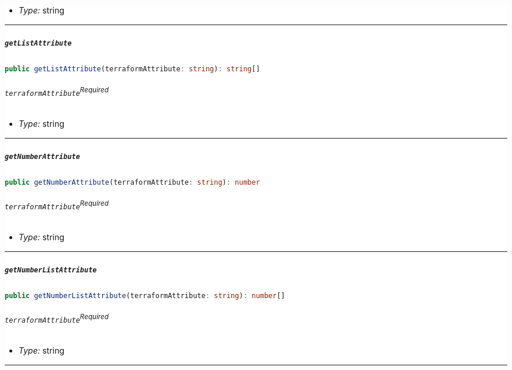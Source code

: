 - *Type:* string

---

##### `getListAttribute` <a name="getListAttribute" id="@cdktf/provider-azurerm.storageBlobInventoryPolicy.StorageBlobInventoryPolicyRulesFilterOutputReference.getListAttribute"></a>

```typescript
public getListAttribute(terraformAttribute: string): string[]
```

###### `terraformAttribute`<sup>Required</sup> <a name="terraformAttribute" id="@cdktf/provider-azurerm.storageBlobInventoryPolicy.StorageBlobInventoryPolicyRulesFilterOutputReference.getListAttribute.parameter.terraformAttribute"></a>

- *Type:* string

---

##### `getNumberAttribute` <a name="getNumberAttribute" id="@cdktf/provider-azurerm.storageBlobInventoryPolicy.StorageBlobInventoryPolicyRulesFilterOutputReference.getNumberAttribute"></a>

```typescript
public getNumberAttribute(terraformAttribute: string): number
```

###### `terraformAttribute`<sup>Required</sup> <a name="terraformAttribute" id="@cdktf/provider-azurerm.storageBlobInventoryPolicy.StorageBlobInventoryPolicyRulesFilterOutputReference.getNumberAttribute.parameter.terraformAttribute"></a>

- *Type:* string

---

##### `getNumberListAttribute` <a name="getNumberListAttribute" id="@cdktf/provider-azurerm.storageBlobInventoryPolicy.StorageBlobInventoryPolicyRulesFilterOutputReference.getNumberListAttribute"></a>

```typescript
public getNumberListAttribute(terraformAttribute: string): number[]
```

###### `terraformAttribute`<sup>Required</sup> <a name="terraformAttribute" id="@cdktf/provider-azurerm.storageBlobInventoryPolicy.StorageBlobInventoryPolicyRulesFilterOutputReference.getNumberListAttribute.parameter.terraformAttribute"></a>

- *Type:* string

---